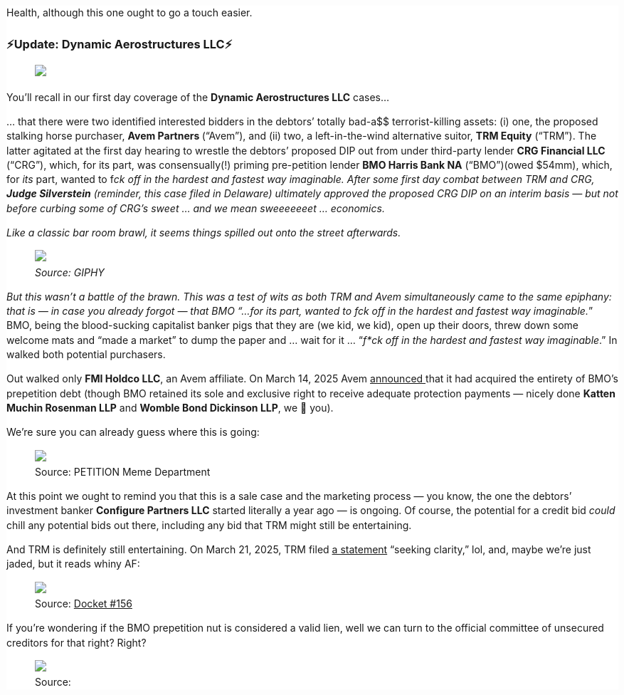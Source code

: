 Health</a></strong><span>, although this one ought to go a touch easier.</span></h5><h3>⚡Update: Dynamic Aerostructures LLC⚡</h3><div><figure><a href="https://substack.com/redirect/a154c31d-5ef6-4b55-870f-4eae15b8badc?j=eyJ1IjoiOW95azAifQ.3I-y5PDezjo-i0ls31AGTIH4E8sNNl31puiktHvNIm8"><img src="https://substackcdn.com/image/fetch/w_246,c_limit,f_auto,q_auto:good,fl_progressive:steep/https%3A%2F%2Fsubstack-post-media.s3.amazonaws.com%2Fpublic%2Fimages%2F5195892d-65e1-4f06-b840-3542cc962492_246x97.png"></a></figure></div><p><span>You’ll recall in our first day coverage of the </span><strong>Dynamic Aerostructures LLC</strong><span> cases…</span></p><p><span>… that there were two identified interested bidders in the debtors’ totally bad-a$$ terrorist-killing assets: (i) one, the proposed stalking horse purchaser, </span><strong>Avem Partners </strong><span>(“Avem”), and (ii) two, a left-in-the-wind alternative suitor, </span><strong>TRM Equity</strong><span> (“TRM”). The latter agitated at the first day hearing to wrestle the debtors’ proposed DIP out from under third-party lender </span><strong>CRG Financial LLC</strong><span> (“CRG”), which, for its part, was consensually(!) priming pre-petition lender </span><strong>BMO Harris Bank NA</strong><span> (“BMO”)(owed $54mm), which, for </span><em>its</em><span> part, wanted to f*ck off in the hardest and fastest way imaginable. After some first day combat between TRM and CRG, </span><strong>Judge Silverstein</strong><span> (reminder, this case filed in Delaware) ultimately approved the proposed CRG DIP on an interim basis — but not before curbing some of CRG’s sweet … and we mean sweeeeeeet … economics. </span></p><p>Like a classic bar room brawl, it seems things spilled out onto the street afterwards. </p><div><figure><a href="https://substack.com/redirect/ff817ea2-0160-4ed3-9dc4-953fdbeb14a3?j=eyJ1IjoiOW95azAifQ.3I-y5PDezjo-i0ls31AGTIH4E8sNNl31puiktHvNIm8"><img src="https://substackcdn.com/image/fetch/w_480,c_limit,f_auto,q_auto:good,fl_lossy/https%3A%2F%2Fsubstack-post-media.s3.amazonaws.com%2Fpublic%2Fimages%2F27c1362a-bfce-455e-b21a-ebf3dd28977d_480x270.gif"></a><figcaption>Source: GIPHY</figcaption></figure></div><p><span>But this wasn’t a battle of the brawn. This was a test of wits as both TRM and Avem simultaneously came to the same epiphany: that is — in case you already forgot — that BMO “</span><em>…for its part, wanted to f*ck off in the hardest and fastest way imaginable.</em><span>” BMO, being the blood-sucking capitalist banker pigs that they are (we kid, we kid), open up their doors, threw down some welcome mats and “made a market” to dump the paper and … wait for it … “</span><em>f*ck off in the hardest and fastest way imaginable</em><span>.” In walked both potential purchasers. </span></p><p><span>Out walked only </span><strong>FMI Holdco LLC</strong><span>, an Avem affiliate. On March 14, 2025 Avem </span><a href="https://substack.com/redirect/696061ac-bb35-4d92-8ac6-1058079df6e8?j=eyJ1IjoiOW95azAifQ.3I-y5PDezjo-i0ls31AGTIH4E8sNNl31puiktHvNIm8">announced </a><span>that it had acquired the entirety of BMO’s prepetition debt (though BMO retained its sole and exclusive right to receive adequate protection payments — nicely done </span><strong>Katten Muchin Rosenman LLP</strong><span> and </span><strong>Womble Bond Dickinson LLP</strong><span>, we 👀 you).</span></p><p>We’re sure you can already guess where this is going: </p><div><figure><a href="https://substack.com/redirect/0208fd5d-e9fb-4d0a-bc12-d086426e3b4d?j=eyJ1IjoiOW95azAifQ.3I-y5PDezjo-i0ls31AGTIH4E8sNNl31puiktHvNIm8"><img src="https://substackcdn.com/image/fetch/w_450,c_limit,f_auto,q_auto:good,fl_progressive:steep/https%3A%2F%2Fsubstack-post-media.s3.amazonaws.com%2Fpublic%2Fimages%2F9aa63912-bb5c-4d5e-a82f-b811f0bfe997_450x440.png"></a><figcaption>Source: PETITION Meme Department</figcaption></figure></div><p><span>At this point we ought to remind you that this is a sale case and the marketing process — you know, the one the debtors’ investment banker </span><strong>Configure Partners LLC</strong><span> started literally a year ago — is ongoing. Of course, the potential for a credit bid </span><em>could</em><span> chill any potential bids out there, including any bid that TRM might still be entertaining. </span></p><p><span>And TRM is definitely still entertaining. On March 21, 2025, TRM filed </span><a href="https://substack.com/redirect/de6a0f43-f28e-43a7-a876-3c58d0373d71?j=eyJ1IjoiOW95azAifQ.3I-y5PDezjo-i0ls31AGTIH4E8sNNl31puiktHvNIm8">a statement</a><span> “seeking clarity,” lol, and, maybe we’re just jaded, but it reads whiny AF: </span></p><div><figure><a href="https://substack.com/redirect/48ecdd0e-5ef4-4e33-8e8f-08b9be5b0194?j=eyJ1IjoiOW95azAifQ.3I-y5PDezjo-i0ls31AGTIH4E8sNNl31puiktHvNIm8"><img src="https://substackcdn.com/image/fetch/w_525,c_limit,f_auto,q_auto:good,fl_progressive:steep/https%3A%2F%2Fsubstack-post-media.s3.amazonaws.com%2Fpublic%2Fimages%2Fa0b9a794-914e-4474-a619-51ce40efeeb3_525x162.png"></a><figcaption><span>Source: </span><a href="https://substack.com/redirect/de6a0f43-f28e-43a7-a876-3c58d0373d71?j=eyJ1IjoiOW95azAifQ.3I-y5PDezjo-i0ls31AGTIH4E8sNNl31puiktHvNIm8">Docket #156</a></figcaption></figure></div><p>If you’re wondering if the BMO prepetition nut is considered a valid lien, well we can turn to the official committee of unsecured creditors for that right? Right?</p><div><figure><a href="https://substack.com/redirect/03c01d8f-f450-43eb-94f9-b9c8f52b7b6e?j=eyJ1IjoiOW95azAifQ.3I-y5PDezjo-i0ls31AGTIH4E8sNNl31puiktHvNIm8"><img src="https://substackcdn.com/image/fetch/w_1100,c_limit,f_auto,q_auto:good,fl_progressive:steep/https%3A%2F%2Fsubstack-post-media.s3.amazonaws.com%2Fpublic%2Fimages%2Fadf8953f-3cc9-4d32-8e79-34f9c806a53f_648x327.png"></a><figcaption><span>Source: